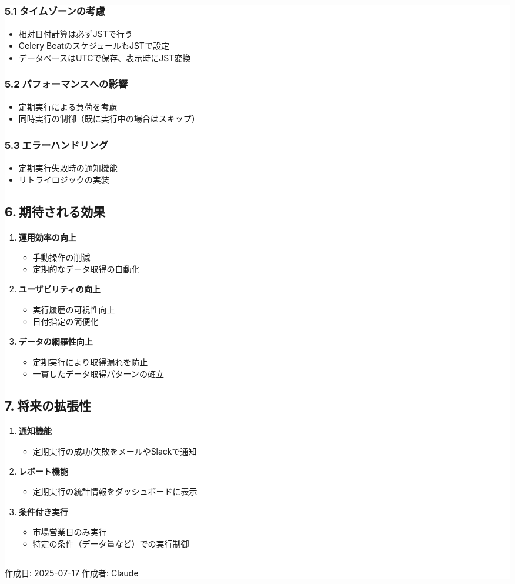 ### 5.1 タイムゾーンの考慮
- 相対日付計算は必ずJSTで行う
- Celery BeatのスケジュールもJSTで設定
- データベースはUTCで保存、表示時にJST変換

### 5.2 パフォーマンスへの影響
- 定期実行による負荷を考慮
- 同時実行の制御（既に実行中の場合はスキップ）

### 5.3 エラーハンドリング
- 定期実行失敗時の通知機能
- リトライロジックの実装

## 6. 期待される効果

1. **運用効率の向上**
   - 手動操作の削減
   - 定期的なデータ取得の自動化

2. **ユーザビリティの向上**
   - 実行履歴の可視性向上
   - 日付指定の簡便化

3. **データの網羅性向上**
   - 定期実行により取得漏れを防止
   - 一貫したデータ取得パターンの確立

## 7. 将来の拡張性

1. **通知機能**
   - 定期実行の成功/失敗をメールやSlackで通知

2. **レポート機能**
   - 定期実行の統計情報をダッシュボードに表示

3. **条件付き実行**
   - 市場営業日のみ実行
   - 特定の条件（データ量など）での実行制御

---

作成日: 2025-07-17
作成者: Claude